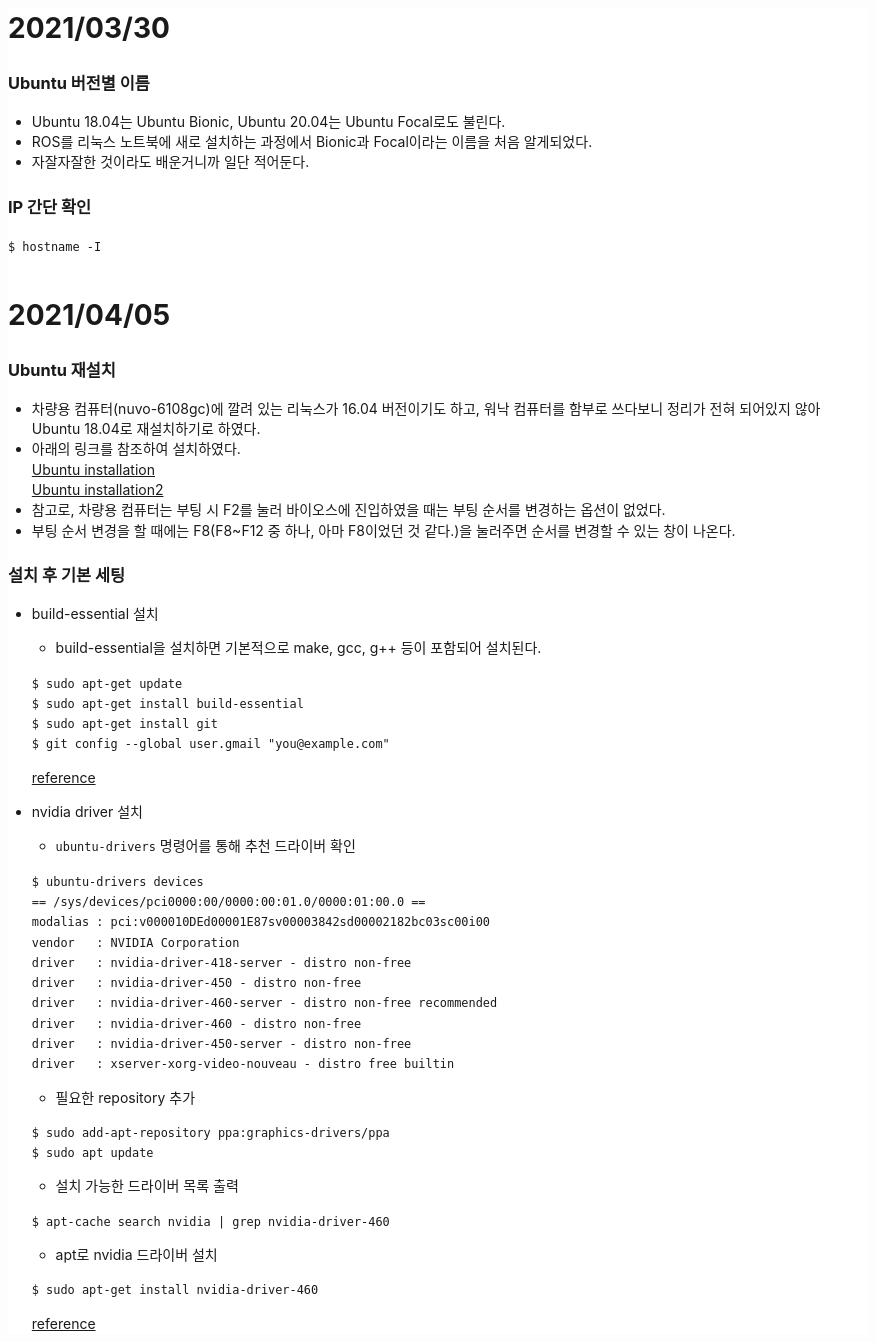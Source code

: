 # 2021/03/30
### Ubuntu 버전별 이름
- Ubuntu 18.04는 Ubuntu Bionic, Ubuntu 20.04는 Ubuntu Focal로도 불린다.
- ROS를 리눅스 노트북에 새로 설치하는 과정에서 Bionic과 Focal이라는 이름을 처음 알게되었다.
- 자잘자잘한 것이라도 배운거니까 일단 적어둔다.

### IP 간단 확인
```
$ hostname -I
```

# 2021/04/05
### Ubuntu 재설치
- 차량용 컴퓨터(nuvo-6108gc)에 깔려 있는 리눅스가 16.04 버전이기도 하고, 워낙 컴퓨터를 함부로 쓰다보니 정리가 전혀 되어있지 않아 Ubuntu 18.04로 재설치하기로 하였다.
- 아래의 링크를 참조하여 설치하였다.  
[Ubuntu installation](https://medium.com/code-states/%EB%AC%B4%EC%9E%91%EC%A0%95-%EC%9A%B0%EB%B6%84%ED%88%AC-%EC%84%A4%EC%B9%98%ED%95%98%EA%B8%B0-65dae2631ecc)  
[Ubuntu installation2](https://keepdev.tistory.com/69)  
- 참고로, 차량용 컴퓨터는 부팅 시 F2를 눌러 바이오스에 진입하였을 때는 부팅 순서를 변경하는 옵션이 없었다.
- 부팅 순서 변경을 할 때에는 F8(F8~F12 중 하나, 아마 F8이었던 것 같다.)을 눌러주면 순서를 변경할 수 있는 창이 나온다.

### 설치 후 기본 세팅
- build-essential 설치
  - build-essential을 설치하면 기본적으로 make, gcc, g++ 등이 포함되어 설치된다.
  ```
  $ sudo apt-get update
  $ sudo apt-get install build-essential
  $ sudo apt-get install git
  $ git config --global user.gmail "you@example.com"
  ```
  [reference](https://conservative-vector.tistory.com/entry/Ubuntu-Install)

- nvidia driver 설치
  - `ubuntu-drivers` 명령어를 통해 추천 드라이버 확인
  ```
  $ ubuntu-drivers devices
  == /sys/devices/pci0000:00/0000:00:01.0/0000:01:00.0 ==
  modalias : pci:v000010DEd00001E87sv00003842sd00002182bc03sc00i00
  vendor   : NVIDIA Corporation
  driver   : nvidia-driver-418-server - distro non-free
  driver   : nvidia-driver-450 - distro non-free
  driver   : nvidia-driver-460-server - distro non-free recommended
  driver   : nvidia-driver-460 - distro non-free
  driver   : nvidia-driver-450-server - distro non-free
  driver   : xserver-xorg-video-nouveau - distro free builtin
  ```
  - 필요한 repository 추가
  ```
  $ sudo add-apt-repository ppa:graphics-drivers/ppa
  $ sudo apt update
  ```
  - 설치 가능한 드라이버 목록 출력
  ```
  $ apt-cache search nvidia | grep nvidia-driver-460
  ```
  - apt로 nvidia 드라이버 설치
  ```
  $ sudo apt-get install nvidia-driver-460
  ```
  [reference](https://codechacha.com/ko/install-nvidia-driver-ubuntu/)
